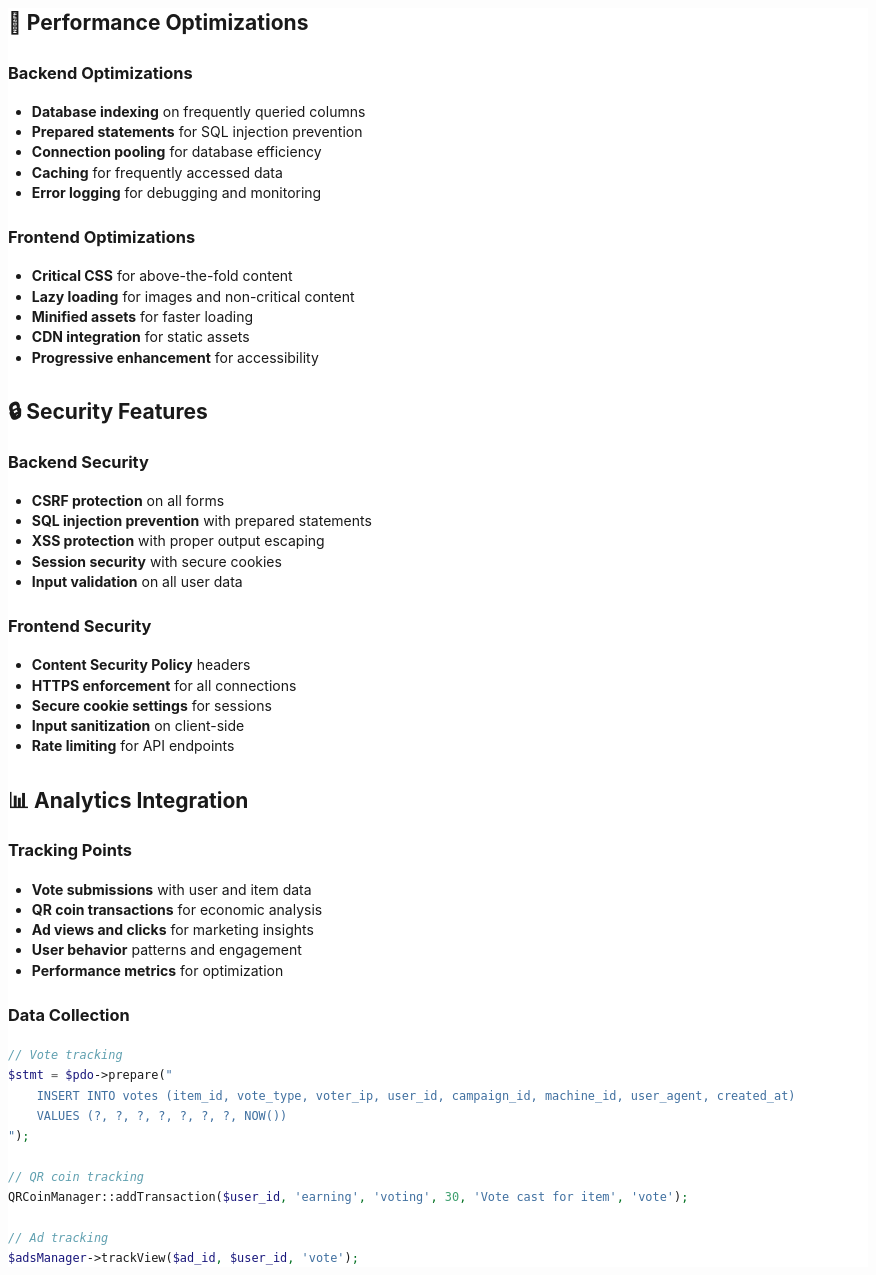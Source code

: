 ```
```

## 🚀 **Performance Optimizations**

### **Backend Optimizations**
- **Database indexing** on frequently queried columns
- **Prepared statements** for SQL injection prevention
- **Connection pooling** for database efficiency
- **Caching** for frequently accessed data
- **Error logging** for debugging and monitoring

### **Frontend Optimizations**
- **Critical CSS** for above-the-fold content
- **Lazy loading** for images and non-critical content
- **Minified assets** for faster loading
- **CDN integration** for static assets
- **Progressive enhancement** for accessibility

## 🔒 **Security Features**

### **Backend Security**
- **CSRF protection** on all forms
- **SQL injection prevention** with prepared statements
- **XSS protection** with proper output escaping
- **Session security** with secure cookies
- **Input validation** on all user data

### **Frontend Security**
- **Content Security Policy** headers
- **HTTPS enforcement** for all connections
- **Secure cookie settings** for sessions
- **Input sanitization** on client-side
- **Rate limiting** for API endpoints

## 📊 **Analytics Integration**

### **Tracking Points**
- **Vote submissions** with user and item data
- **QR coin transactions** for economic analysis
- **Ad views and clicks** for marketing insights
- **User behavior** patterns and engagement
- **Performance metrics** for optimization

### **Data Collection**
```php
// Vote tracking
$stmt = $pdo->prepare("
    INSERT INTO votes (item_id, vote_type, voter_ip, user_id, campaign_id, machine_id, user_agent, created_at)
    VALUES (?, ?, ?, ?, ?, ?, ?, NOW())
");

// QR coin tracking
QRCoinManager::addTransaction($user_id, 'earning', 'voting', 30, 'Vote cast for item', 'vote');

// Ad tracking
$adsManager->trackView($ad_id, $user_id, 'vote');
```
